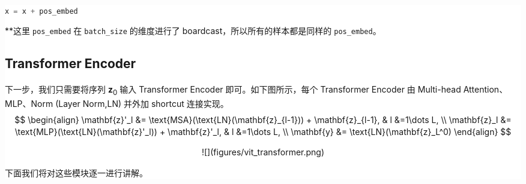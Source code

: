 ```python
x = x + pos_embed
```
**这里 `pos_embed` 在 `batch_size` 的维度进行了 boardcast，所以所有的样本都是同样的 `pos_embed`。
## Transformer Encoder
下一步，我们只需要将序列 $\mathbf{z}_0$ 输入 Transformer Encoder 即可。如下图所示，每个 Transformer Encoder 由 Multi-head Attention、MLP、Norm (Layer Norm,LN) 并外加 shortcut 连接实现。
$$
\begin{align}
\mathbf{z}'_l &= \text{MSA}(\text{LN}(\mathbf{z}_{l-1})) + \mathbf{z}_{l-1}, & l &=1\dots L, \\
\mathbf{z}_l &= \text{MLP}(\text{LN}(\mathbf{z}'_l)) + \mathbf{z}'_l,  & l &=1\dots L, \\
\mathbf{y} &= \text{LN}(\mathbf{z}_L^0)
\end{align}
$$
<center>
<figure>
![](figures/vit_transformer.png)
</figure>
</center>
下面我们将对这些模块逐一进行讲解。
